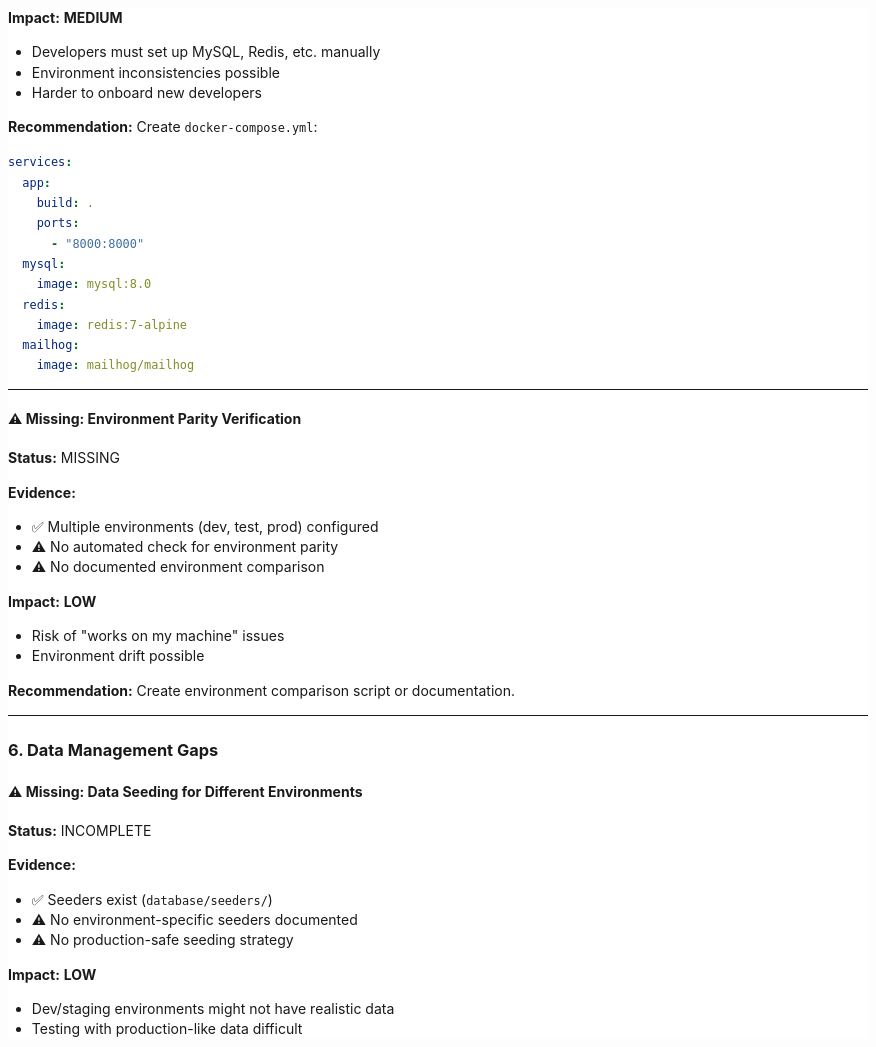 **Impact:** **MEDIUM**
- Developers must set up MySQL, Redis, etc. manually
- Environment inconsistencies possible
- Harder to onboard new developers

**Recommendation:**
Create `docker-compose.yml`:
```yaml
services:
  app:
    build: .
    ports:
      - "8000:8000"
  mysql:
    image: mysql:8.0
  redis:
    image: redis:7-alpine
  mailhog:
    image: mailhog/mailhog
```

---

#### ⚠️ **Missing: Environment Parity Verification**

**Status:** MISSING

**Evidence:**
- ✅ Multiple environments (dev, test, prod) configured
- ⚠️ No automated check for environment parity
- ⚠️ No documented environment comparison

**Impact:** **LOW**
- Risk of "works on my machine" issues
- Environment drift possible

**Recommendation:** Create environment comparison script or documentation.

---

### 6. Data Management Gaps

#### ⚠️ **Missing: Data Seeding for Different Environments**

**Status:** INCOMPLETE

**Evidence:**
- ✅ Seeders exist (`database/seeders/`)
- ⚠️ No environment-specific seeders documented
- ⚠️ No production-safe seeding strategy

**Impact:** **LOW**
- Dev/staging environments might not have realistic data
- Testing with production-like data difficult

